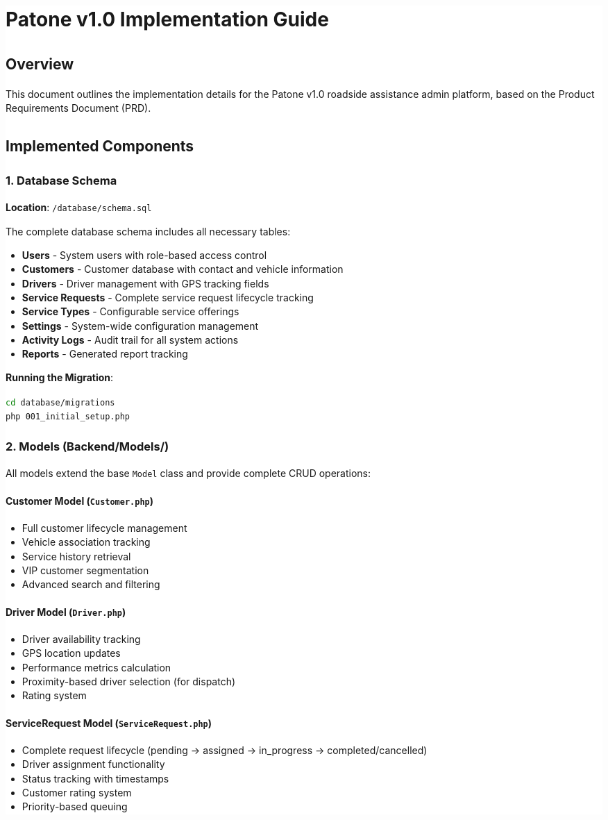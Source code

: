 # Patone v1.0 Implementation Guide

## Overview
This document outlines the implementation details for the Patone v1.0 roadside assistance admin platform, based on the Product Requirements Document (PRD).

## Implemented Components

### 1. Database Schema
**Location**: `/database/schema.sql`

The complete database schema includes all necessary tables:
- **Users** - System users with role-based access control
- **Customers** - Customer database with contact and vehicle information
- **Drivers** - Driver management with GPS tracking fields
- **Service Requests** - Complete service request lifecycle tracking
- **Service Types** - Configurable service offerings
- **Settings** - System-wide configuration management
- **Activity Logs** - Audit trail for all system actions
- **Reports** - Generated report tracking

**Running the Migration**:
```bash
cd database/migrations
php 001_initial_setup.php
```

### 2. Models (Backend/Models/)
All models extend the base `Model` class and provide complete CRUD operations:

#### Customer Model (`Customer.php`)
- Full customer lifecycle management
- Vehicle association tracking
- Service history retrieval
- VIP customer segmentation
- Advanced search and filtering

#### Driver Model (`Driver.php`)
- Driver availability tracking
- GPS location updates
- Performance metrics calculation
- Proximity-based driver selection (for dispatch)
- Rating system

#### ServiceRequest Model (`ServiceRequest.php`)
- Complete request lifecycle (pending → assigned → in_progress → completed/cancelled)
- Driver assignment functionality
- Status tracking with timestamps
- Customer rating system
- Priority-based queuing
